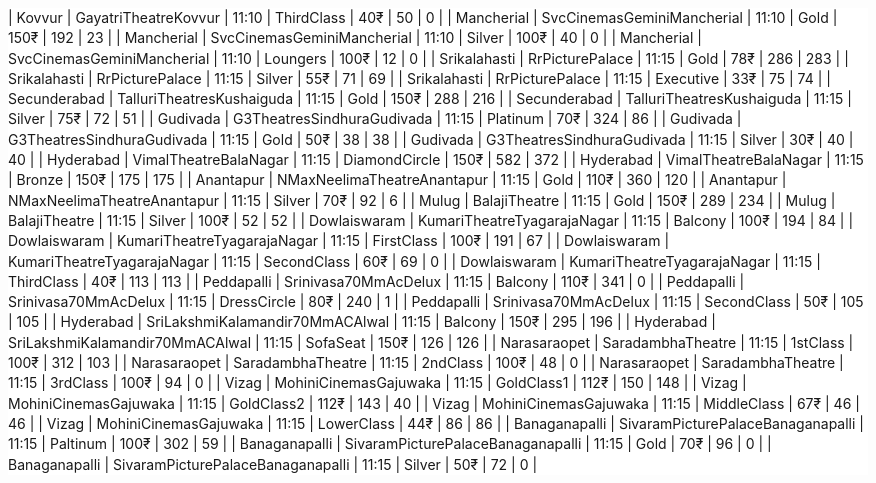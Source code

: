 | Kovvur             | GayatriTheatreKovvur                                 | 11:10 | ThirdClass              |   40₹ |       50 |      0 |
| Mancherial         | SvcCinemasGeminiMancherial                           | 11:10 | Gold                    |  150₹ |      192 |     23 |
| Mancherial         | SvcCinemasGeminiMancherial                           | 11:10 | Silver                  |  100₹ |       40 |      0 |
| Mancherial         | SvcCinemasGeminiMancherial                           | 11:10 | Loungers                |  100₹ |       12 |      0 |
| Srikalahasti       | RrPicturePalace                                      | 11:15 | Gold                    |   78₹ |      286 |    283 |
| Srikalahasti       | RrPicturePalace                                      | 11:15 | Silver                  |   55₹ |       71 |     69 |
| Srikalahasti       | RrPicturePalace                                      | 11:15 | Executive               |   33₹ |       75 |     74 |
| Secunderabad       | TalluriTheatresKushaiguda                            | 11:15 | Gold                    |  150₹ |      288 |    216 |
| Secunderabad       | TalluriTheatresKushaiguda                            | 11:15 | Silver                  |   75₹ |       72 |     51 |
| Gudivada           | G3TheatresSindhuraGudivada                           | 11:15 | Platinum                |   70₹ |      324 |     86 |
| Gudivada           | G3TheatresSindhuraGudivada                           | 11:15 | Gold                    |   50₹ |       38 |     38 |
| Gudivada           | G3TheatresSindhuraGudivada                           | 11:15 | Silver                  |   30₹ |       40 |     40 |
| Hyderabad          | VimalTheatreBalaNagar                                | 11:15 | DiamondCircle           |  150₹ |      582 |    372 |
| Hyderabad          | VimalTheatreBalaNagar                                | 11:15 | Bronze                  |  150₹ |      175 |    175 |
| Anantapur          | NMaxNeelimaTheatreAnantapur                          | 11:15 | Gold                    |  110₹ |      360 |    120 |
| Anantapur          | NMaxNeelimaTheatreAnantapur                          | 11:15 | Silver                  |   70₹ |       92 |      6 |
| Mulug              | BalajiTheatre                                        | 11:15 | Gold                    |  150₹ |      289 |    234 |
| Mulug              | BalajiTheatre                                        | 11:15 | Silver                  |  100₹ |       52 |     52 |
| Dowlaiswaram       | KumariTheatreTyagarajaNagar                          | 11:15 | Balcony                 |  100₹ |      194 |     84 |
| Dowlaiswaram       | KumariTheatreTyagarajaNagar                          | 11:15 | FirstClass              |  100₹ |      191 |     67 |
| Dowlaiswaram       | KumariTheatreTyagarajaNagar                          | 11:15 | SecondClass             |   60₹ |       69 |      0 |
| Dowlaiswaram       | KumariTheatreTyagarajaNagar                          | 11:15 | ThirdClass              |   40₹ |      113 |    113 |
| Peddapalli         | Srinivasa70MmAcDelux                                 | 11:15 | Balcony                 |  110₹ |      341 |      0 |
| Peddapalli         | Srinivasa70MmAcDelux                                 | 11:15 | DressCircle             |   80₹ |      240 |      1 |
| Peddapalli         | Srinivasa70MmAcDelux                                 | 11:15 | SecondClass             |   50₹ |      105 |    105 |
| Hyderabad          | SriLakshmiKalamandir70MmACAlwal                      | 11:15 | Balcony                 |  150₹ |      295 |    196 |
| Hyderabad          | SriLakshmiKalamandir70MmACAlwal                      | 11:15 | SofaSeat                |  150₹ |      126 |    126 |
| Narasaraopet       | SaradambhaTheatre                                    | 11:15 | 1stClass                |  100₹ |      312 |    103 |
| Narasaraopet       | SaradambhaTheatre                                    | 11:15 | 2ndClass                |  100₹ |       48 |      0 |
| Narasaraopet       | SaradambhaTheatre                                    | 11:15 | 3rdClass                |  100₹ |       94 |      0 |
| Vizag              | MohiniCinemasGajuwaka                                | 11:15 | GoldClass1              |  112₹ |      150 |    148 |
| Vizag              | MohiniCinemasGajuwaka                                | 11:15 | GoldClass2              |  112₹ |      143 |     40 |
| Vizag              | MohiniCinemasGajuwaka                                | 11:15 | MiddleClass             |   67₹ |       46 |     46 |
| Vizag              | MohiniCinemasGajuwaka                                | 11:15 | LowerClass              |   44₹ |       86 |     86 |
| Banaganapalli      | SivaramPicturePalaceBanaganapalli                    | 11:15 | Paltinum                |  100₹ |      302 |     59 |
| Banaganapalli      | SivaramPicturePalaceBanaganapalli                    | 11:15 | Gold                    |   70₹ |       96 |      0 |
| Banaganapalli      | SivaramPicturePalaceBanaganapalli                    | 11:15 | Silver                  |   50₹ |       72 |      0 |